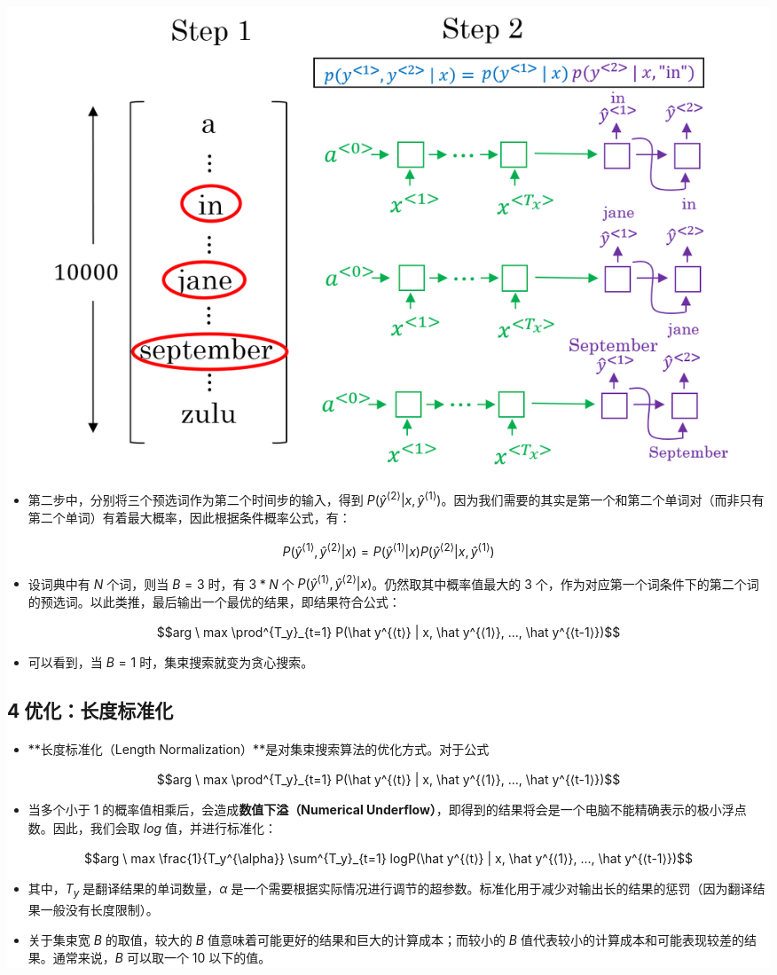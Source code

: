 ![Beam-search](Beam-search.png)

* 第二步中，分别将三个预选词作为第二个时间步的输入，得到 $P(\hat y^{⟨2⟩}|x, \hat y^{⟨1⟩})$。因为我们需要的其实是第一个和第二个单词对（而非只有第二个单词）有着最大概率，因此根据条件概率公式，有：

$$P(\hat y^{⟨1⟩}, \hat y^{⟨2⟩}|x) = P(\hat y^{⟨1⟩}|x) P(\hat y^{⟨2⟩}|x, \hat y^{⟨1⟩})$$

* 设词典中有 $N$ 个词，则当 $B=3$ 时，有 $3*N$ 个 $P(\hat y^{⟨1⟩}, \hat y^{⟨2⟩}|x)$。仍然取其中概率值最大的 3 个，作为对应第一个词条件下的第二个词的预选词。以此类推，最后输出一个最优的结果，即结果符合公式：

$$arg \ max \prod^{T_y}_{t=1} P(\hat y^{⟨t⟩} | x, \hat y^{⟨1⟩}, ..., \hat y^{⟨t-1⟩})$$

* 可以看到，当 $B=1$ 时，集束搜索就变为贪心搜索。

## 4 优化：长度标准化

* **长度标准化（Length Normalization）**是对集束搜索算法的优化方式。对于公式

$$arg \ max \prod^{T_y}_{t=1} P(\hat y^{⟨t⟩} | x, \hat y^{⟨1⟩}, ..., \hat y^{⟨t-1⟩})$$

* 当多个小于 1 的概率值相乘后，会造成**数值下溢（Numerical Underflow）**，即得到的结果将会是一个电脑不能精确表示的极小浮点数。因此，我们会取 $log$ 值，并进行标准化：

$$arg \ max \frac{1}{T_y^{\alpha}} \sum^{T_y}_{t=1} logP(\hat y^{⟨t⟩} | x, \hat y^{⟨1⟩}, ..., \hat y^{⟨t-1⟩})$$

* 其中，$T_y$ 是翻译结果的单词数量，$\alpha$ 是一个需要根据实际情况进行调节的超参数。标准化用于减少对输出长的结果的惩罚（因为翻译结果一般没有长度限制）。

* 关于集束宽 $B$ 的取值，较大的 $B$ 值意味着可能更好的结果和巨大的计算成本；而较小的 $B$ 值代表较小的计算成本和可能表现较差的结果。通常来说，$B$ 可以取一个 10 以下的值。
